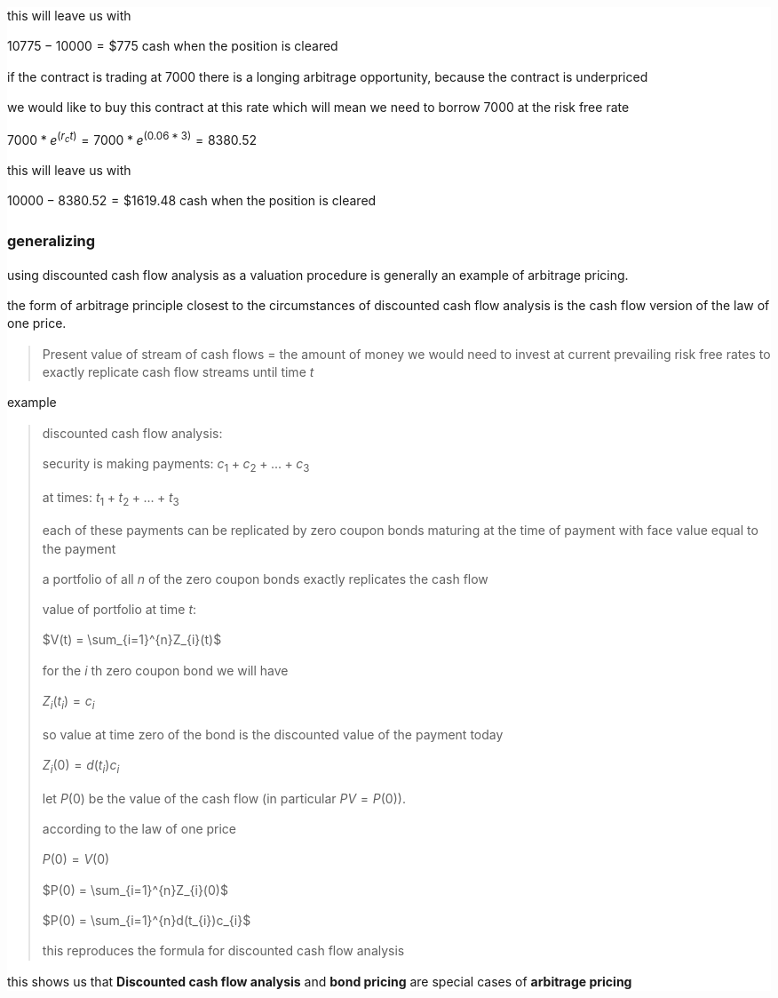 this will leave us with 

$10775 - 10000 = \$775$ cash when the position is cleared

if the contract is trading at 7000 there is a longing arbitrage opportunity, because the contract is underpriced

we would like to buy this contract at this rate which will mean we need to borrow 7000 at the risk free rate 

$7000 * e^{(r_{c}t)} = 7000 * e^{(0.06 * 3)} = 8380.52$

this will leave us with 

$10000 - 8380.52= \$1619.48$ cash when the position is cleared

### generalizing 

using discounted cash flow analysis as a valuation procedure is generally an example of arbitrage pricing.

the form of arbitrage principle closest to the circumstances of discounted cash flow analysis is the cash flow version of the law of one price.

> Present value of stream of cash flows = the amount of money we would need to invest at current prevailing risk free rates to exactly replicate cash flow streams until time $t$



example 

> discounted cash flow analysis: 
>
> security is making payments: $c_{1}+c_{2}+...+c_{3}$
>
> at times: $t_{1}+t_{2}+...+t_{3}$
>
> each of these payments can be replicated by zero coupon bonds maturing at the time of payment with face value equal to the payment
>
> a portfolio of all $n$ of the zero coupon bonds exactly replicates the cash flow
>
> value of portfolio at time $t$:
>
> $V(t) = \sum_{i=1}^{n}Z_{i}(t)$
>
> for the $i$ th zero coupon bond we will have 
>
> $Z_{i}(t_{i}) = c_{i}$
>
> so value at time zero of the bond is the discounted value of the payment today
>
> $Z_{i}(0) = d(t_{i})c_{i}$
>
> let $P(0)$ be the value of the cash flow (in particular $PV = P(0)$).
>
> according to the law of one price
>
> $P(0) = V(0)$
>
> $P(0) = \sum_{i=1}^{n}Z_{i}(0)$
>
> $P(0) = \sum_{i=1}^{n}d(t_{i})c_{i}$
>
> this reproduces the formula for discounted cash flow analysis

this shows us that **Discounted cash flow analysis** and **bond pricing** are special cases of **arbitrage pricing**

